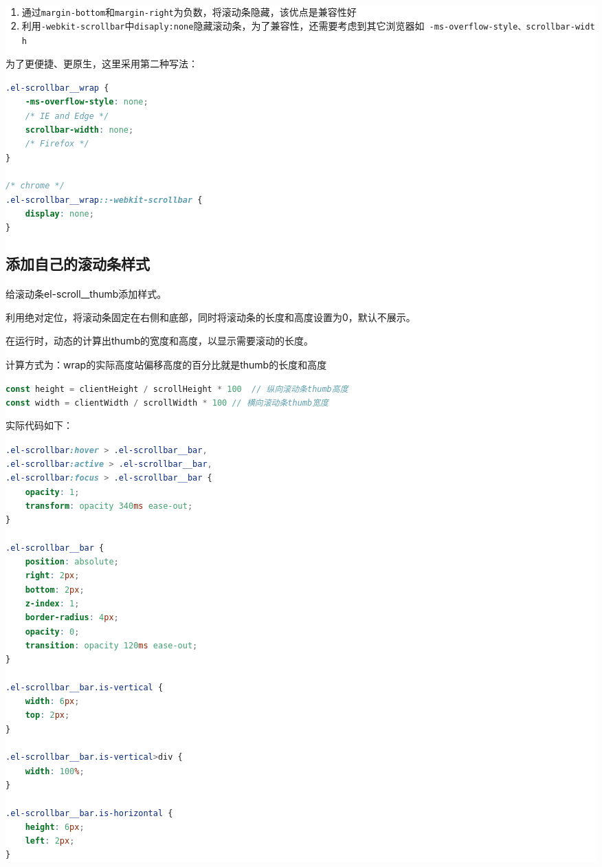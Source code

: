 1. 通过`margin-bottom`和`margin-right`为负数，将滚动条隐藏，该优点是兼容性好
2. 利用`-webkit-scrollbar`中`disaply:none`隐藏滚动条，为了兼容性，还需要考虑到其它浏览器如` -ms-overflow-style、scrollbar-width`

为了更便捷、更原生，这里采用第二种写法：

```css
.el-scrollbar__wrap {
    -ms-overflow-style: none;
    /* IE and Edge */
    scrollbar-width: none;
    /* Firefox */
}

/* chrome */
.el-scrollbar__wrap::-webkit-scrollbar {
    display: none;
}
```

## 添加自己的滚动条样式

给滚动条el-scroll__thumb添加样式。

利用绝对定位，将滚动条固定在右侧和底部，同时将滚动条的长度和高度设置为0，默认不展示。

在运行时，动态的计算出thumb的宽度和高度，以显示需要滚动的长度。

计算方式为：wrap的实际高度站偏移高度的百分比就是thumb的长度和高度

```javascript
const height = clientHeight / scrollHeight * 100  // 纵向滚动条thumb高度
const width = clientWidth / scrollWidth * 100 // 横向滚动条thumb宽度
```

实际代码如下：

```css
.el-scrollbar:hover > .el-scrollbar__bar,
.el-scrollbar:active > .el-scrollbar__bar,
.el-scrollbar:focus > .el-scrollbar__bar {
    opacity: 1;
    transform: opacity 340ms ease-out;
}

.el-scrollbar__bar {
    position: absolute;
    right: 2px;
    bottom: 2px;
    z-index: 1;
    border-radius: 4px;
    opacity: 0;
    transition: opacity 120ms ease-out;
}

.el-scrollbar__bar.is-vertical {
    width: 6px;
    top: 2px;
}

.el-scrollbar__bar.is-vertical>div {
    width: 100%;
}

.el-scrollbar__bar.is-horizontal {
    height: 6px;
    left: 2px;
}
```
